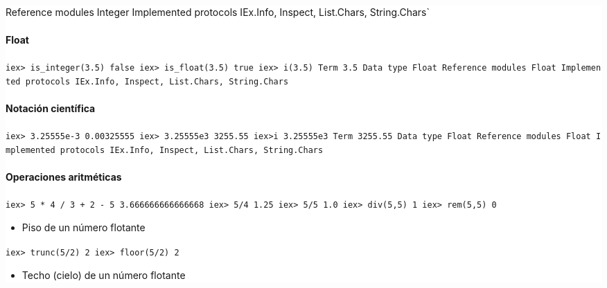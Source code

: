 Reference modules
Integer
Implemented protocols
IEx.Info, Inspect, List.Chars, String.Chars`

#### Float

`iex> is_integer(3.5)
false
iex> is_float(3.5)
true
iex> i(3.5)
Term
3.5
Data type
Float
Reference modules
Float
Implemented protocols
IEx.Info, Inspect, List.Chars, String.Chars`

#### Notación científica

`iex> 3.25555e-3
0.00325555
iex> 3.25555e3
3255.55
iex>i 3.25555e3
Term
3255.55
Data type
Float
Reference modules
Float
Implemented protocols
IEx.Info, Inspect, List.Chars, String.Chars`

#### Operaciones aritméticas

`iex> 5 * 4 / 3 + 2 - 5
3.666666666666668
iex> 5/4
1.25
iex> 5/5
1.0
iex> div(5,5)
1
iex> rem(5,5)
0`

* Piso de un número flotante

`iex> trunc(5/2)
2
iex> floor(5/2)
2`
* Techo (cielo) de un número flotante
